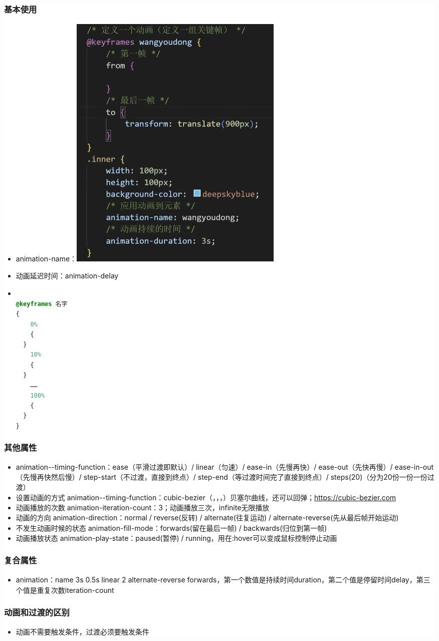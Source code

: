 ### 基本使用

- animation-name：![capture_20240309190501545](前端.assets/capture_20240309190501545.bmp)

- 动画延迟时间：animation-delay

- ~~~css
  
  @keyframes 名字
  {
      0%
      {
  	}
      10%
      {
  	}
      ……
      100%
      {
  	}
  }
  ~~~

### 其他属性

- animation--timing-function：ease（平滑过渡即默认）/  linear（匀速）/  ease-in（先慢再快）/  ease-out（先快再慢）/  ease-in-out（先慢再快然后慢）/  step-start（不过渡，直接到终点）/  step-end（等过渡时间完了直接到终点）/  steps(20)（分为20份一份一份过渡）
- 设置动画的方式 animation--timing-function：cubic-bezier（，，，）贝塞尔曲线，还可以回弹；https://cubic-bezier.com
- 动画播放的次数 animation-iteration-count：3；动画播放三次，infinite无限播放
- 动画的方向 animation-direction：normal / reverse(反转) / alternate(往复运动) / alternate-reverse(先从最后帧开始运动)
- 不发生动画时候的状态 animation-fill-mode：forwards(留在最后一帧) / backwards(归位到第一帧)
- 动画播放状态 animation-play-state：paused(暂停) / running，用在:hover可以变成鼠标控制停止动画

### 复合属性

- animation：name  3s  0.5s  linear  2  alternate-reverse  forwards，第一个数值是持续时间duration，第二个值是停留时间delay，第三个值是重复次数iteration-count

### 动画和过渡的区别

- 动画不需要触发条件，过渡必须要触发条件
  ~~~